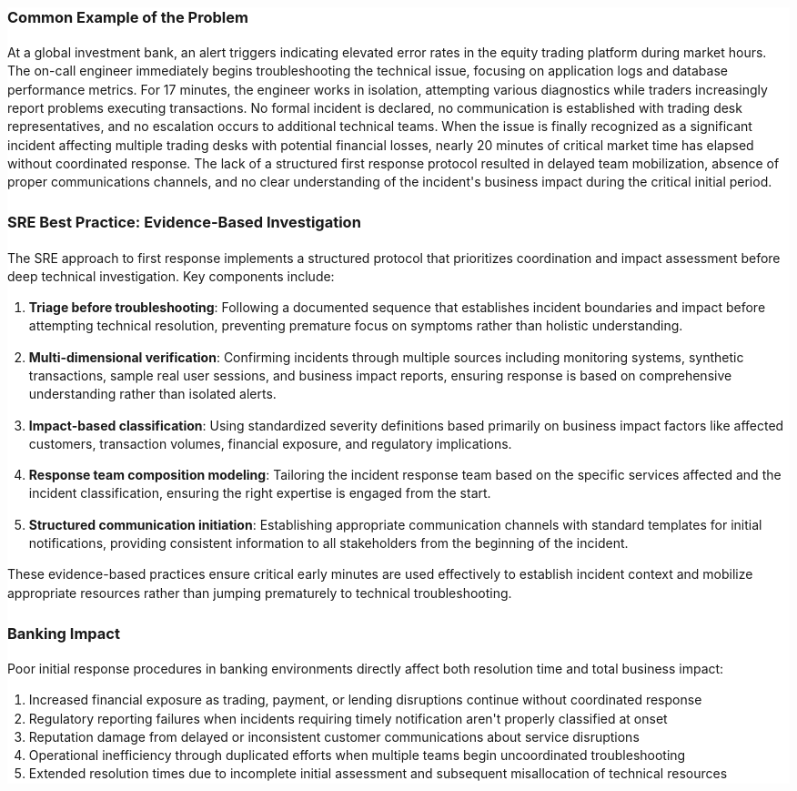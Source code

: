 ### Common Example of the Problem

At a global investment bank, an alert triggers indicating elevated error rates in the equity trading platform during market hours. The on-call engineer immediately begins troubleshooting the technical issue, focusing on application logs and database performance metrics. For 17 minutes, the engineer works in isolation, attempting various diagnostics while traders increasingly report problems executing transactions. No formal incident is declared, no communication is established with trading desk representatives, and no escalation occurs to additional technical teams. When the issue is finally recognized as a significant incident affecting multiple trading desks with potential financial losses, nearly 20 minutes of critical market time has elapsed without coordinated response. The lack of a structured first response protocol resulted in delayed team mobilization, absence of proper communications channels, and no clear understanding of the incident's business impact during the critical initial period.

### SRE Best Practice: Evidence-Based Investigation

The SRE approach to first response implements a structured protocol that prioritizes coordination and impact assessment before deep technical investigation. Key components include:

1. **Triage before troubleshooting**: Following a documented sequence that establishes incident boundaries and impact before attempting technical resolution, preventing premature focus on symptoms rather than holistic understanding.

2. **Multi-dimensional verification**: Confirming incidents through multiple sources including monitoring systems, synthetic transactions, sample real user sessions, and business impact reports, ensuring response is based on comprehensive understanding rather than isolated alerts.

3. **Impact-based classification**: Using standardized severity definitions based primarily on business impact factors like affected customers, transaction volumes, financial exposure, and regulatory implications.

4. **Response team composition modeling**: Tailoring the incident response team based on the specific services affected and the incident classification, ensuring the right expertise is engaged from the start.

5. **Structured communication initiation**: Establishing appropriate communication channels with standard templates for initial notifications, providing consistent information to all stakeholders from the beginning of the incident.

These evidence-based practices ensure critical early minutes are used effectively to establish incident context and mobilize appropriate resources rather than jumping prematurely to technical troubleshooting.

### Banking Impact

Poor initial response procedures in banking environments directly affect both resolution time and total business impact:

1. Increased financial exposure as trading, payment, or lending disruptions continue without coordinated response
2. Regulatory reporting failures when incidents requiring timely notification aren't properly classified at onset
3. Reputation damage from delayed or inconsistent customer communications about service disruptions
4. Operational inefficiency through duplicated efforts when multiple teams begin uncoordinated troubleshooting
5. Extended resolution times due to incomplete initial assessment and subsequent misallocation of technical resources
